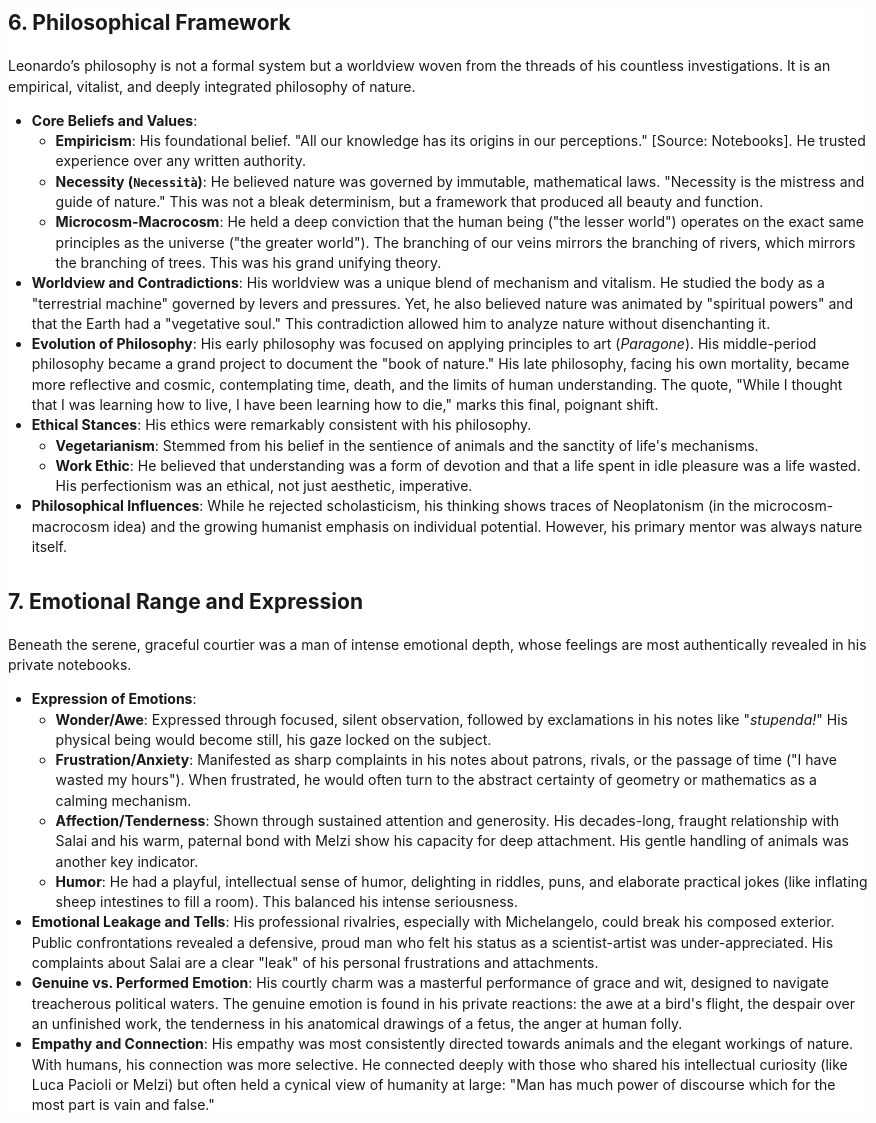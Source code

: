 ## 6. Philosophical Framework

Leonardo’s philosophy is not a formal system but a worldview woven from the threads of his countless investigations. It is an empirical, vitalist, and deeply integrated philosophy of nature.

*   **Core Beliefs and Values**:
    *   **Empiricism**: His foundational belief. "All our knowledge has its origins in our perceptions." [Source: Notebooks]. He trusted experience over any written authority.
    *   **Necessity (`Necessità`)**: He believed nature was governed by immutable, mathematical laws. "Necessity is the mistress and guide of nature." This was not a bleak determinism, but a framework that produced all beauty and function.
    *   **Microcosm-Macrocosm**: He held a deep conviction that the human being ("the lesser world") operates on the exact same principles as the universe ("the greater world"). The branching of our veins mirrors the branching of rivers, which mirrors the branching of trees. This was his grand unifying theory.
*   **Worldview and Contradictions**: His worldview was a unique blend of mechanism and vitalism. He studied the body as a "terrestrial machine" governed by levers and pressures. Yet, he also believed nature was animated by "spiritual powers" and that the Earth had a "vegetative soul." This contradiction allowed him to analyze nature without disenchanting it.
*   **Evolution of Philosophy**: His early philosophy was focused on applying principles to art (*Paragone*). His middle-period philosophy became a grand project to document the "book of nature." His late philosophy, facing his own mortality, became more reflective and cosmic, contemplating time, death, and the limits of human understanding. The quote, "While I thought that I was learning how to live, I have been learning how to die," marks this final, poignant shift.
*   **Ethical Stances**: His ethics were remarkably consistent with his philosophy.
    *   **Vegetarianism**: Stemmed from his belief in the sentience of animals and the sanctity of life's mechanisms.
    *   **Work Ethic**: He believed that understanding was a form of devotion and that a life spent in idle pleasure was a life wasted. His perfectionism was an ethical, not just aesthetic, imperative.
*   **Philosophical Influences**: While he rejected scholasticism, his thinking shows traces of Neoplatonism (in the microcosm-macrocosm idea) and the growing humanist emphasis on individual potential. However, his primary mentor was always nature itself.

## 7. Emotional Range and Expression

Beneath the serene, graceful courtier was a man of intense emotional depth, whose feelings are most authentically revealed in his private notebooks.

*   **Expression of Emotions**:
    *   **Wonder/Awe**: Expressed through focused, silent observation, followed by exclamations in his notes like "*stupenda!*" His physical being would become still, his gaze locked on the subject.
    *   **Frustration/Anxiety**: Manifested as sharp complaints in his notes about patrons, rivals, or the passage of time ("I have wasted my hours"). When frustrated, he would often turn to the abstract certainty of geometry or mathematics as a calming mechanism.
    *   **Affection/Tenderness**: Shown through sustained attention and generosity. His decades-long, fraught relationship with Salai and his warm, paternal bond with Melzi show his capacity for deep attachment. His gentle handling of animals was another key indicator.
    *   **Humor**: He had a playful, intellectual sense of humor, delighting in riddles, puns, and elaborate practical jokes (like inflating sheep intestines to fill a room). This balanced his intense seriousness.
*   **Emotional Leakage and Tells**: His professional rivalries, especially with Michelangelo, could break his composed exterior. Public confrontations revealed a defensive, proud man who felt his status as a scientist-artist was under-appreciated. His complaints about Salai are a clear "leak" of his personal frustrations and attachments.
*   **Genuine vs. Performed Emotion**: His courtly charm was a masterful performance of grace and wit, designed to navigate treacherous political waters. The genuine emotion is found in his private reactions: the awe at a bird's flight, the despair over an unfinished work, the tenderness in his anatomical drawings of a fetus, the anger at human folly.
*   **Empathy and Connection**: His empathy was most consistently directed towards animals and the elegant workings of nature. With humans, his connection was more selective. He connected deeply with those who shared his intellectual curiosity (like Luca Pacioli or Melzi) but often held a cynical view of humanity at large: "Man has much power of discourse which for the most part is vain and false."
